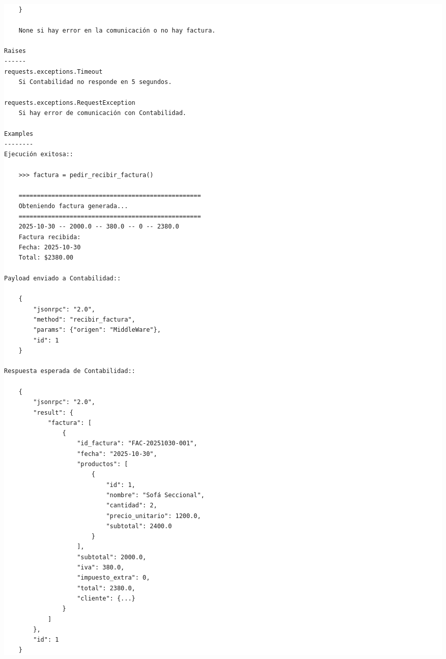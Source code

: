         }
        
        None si hay error en la comunicación o no hay factura.
    
    Raises
    ------
    requests.exceptions.Timeout
        Si Contabilidad no responde en 5 segundos.
    
    requests.exceptions.RequestException
        Si hay error de comunicación con Contabilidad.
    
    Examples
    --------
    Ejecución exitosa::
    
        >>> factura = pedir_recibir_factura()
        
        ==================================================
        Obteniendo factura generada...
        ==================================================
        2025-10-30 -- 2000.0 -- 380.0 -- 0 -- 2380.0
        Factura recibida:
        Fecha: 2025-10-30
        Total: $2380.00
    
    Payload enviado a Contabilidad::
    
        {
            "jsonrpc": "2.0",
            "method": "recibir_factura",
            "params": {"origen": "MiddleWare"},
            "id": 1
        }
    
    Respuesta esperada de Contabilidad::
    
        {
            "jsonrpc": "2.0",
            "result": {
                "factura": [
                    {
                        "id_factura": "FAC-20251030-001",
                        "fecha": "2025-10-30",
                        "productos": [
                            {
                                "id": 1,
                                "nombre": "Sofá Seccional",
                                "cantidad": 2,
                                "precio_unitario": 1200.0,
                                "subtotal": 2400.0
                            }
                        ],
                        "subtotal": 2000.0,
                        "iva": 380.0,
                        "impuesto_extra": 0,
                        "total": 2380.0,
                        "cliente": {...}
                    }
                ]
            },
            "id": 1
        }
    